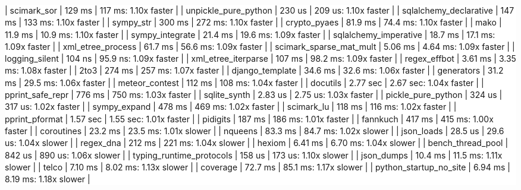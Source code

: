 | scimark_sor                | 129 ms                                                 | 117 ms: 1.10x faster                                                   |
| unpickle_pure_python       | 230 us                                                 | 209 us: 1.10x faster                                                   |
| sqlalchemy_declarative     | 147 ms                                                 | 133 ms: 1.10x faster                                                   |
| sympy_str                  | 300 ms                                                 | 272 ms: 1.10x faster                                                   |
| crypto_pyaes               | 81.9 ms                                                | 74.4 ms: 1.10x faster                                                  |
| mako                       | 11.9 ms                                                | 10.9 ms: 1.10x faster                                                  |
| sympy_integrate            | 21.4 ms                                                | 19.6 ms: 1.09x faster                                                  |
| sqlalchemy_imperative      | 18.7 ms                                                | 17.1 ms: 1.09x faster                                                  |
| xml_etree_process          | 61.7 ms                                                | 56.6 ms: 1.09x faster                                                  |
| scimark_sparse_mat_mult    | 5.06 ms                                                | 4.64 ms: 1.09x faster                                                  |
| logging_silent             | 104 ns                                                 | 95.9 ns: 1.09x faster                                                  |
| xml_etree_iterparse        | 107 ms                                                 | 98.2 ms: 1.09x faster                                                  |
| regex_effbot               | 3.61 ms                                                | 3.35 ms: 1.08x faster                                                  |
| 2to3                       | 274 ms                                                 | 257 ms: 1.07x faster                                                   |
| django_template            | 34.6 ms                                                | 32.6 ms: 1.06x faster                                                  |
| generators                 | 31.2 ms                                                | 29.5 ms: 1.06x faster                                                  |
| meteor_contest             | 112 ms                                                 | 108 ms: 1.04x faster                                                   |
| docutils                   | 2.77 sec                                               | 2.67 sec: 1.04x faster                                                 |
| pprint_safe_repr           | 776 ms                                                 | 750 ms: 1.03x faster                                                   |
| sqlite_synth               | 2.83 us                                                | 2.75 us: 1.03x faster                                                  |
| pickle_pure_python         | 324 us                                                 | 317 us: 1.02x faster                                                   |
| sympy_expand               | 478 ms                                                 | 469 ms: 1.02x faster                                                   |
| scimark_lu                 | 118 ms                                                 | 116 ms: 1.02x faster                                                   |
| pprint_pformat             | 1.57 sec                                               | 1.55 sec: 1.01x faster                                                 |
| pidigits                   | 187 ms                                                 | 186 ms: 1.01x faster                                                   |
| fannkuch                   | 417 ms                                                 | 415 ms: 1.00x faster                                                   |
| coroutines                 | 23.2 ms                                                | 23.5 ms: 1.01x slower                                                  |
| nqueens                    | 83.3 ms                                                | 84.7 ms: 1.02x slower                                                  |
| json_loads                 | 28.5 us                                                | 29.6 us: 1.04x slower                                                  |
| regex_dna                  | 212 ms                                                 | 221 ms: 1.04x slower                                                   |
| hexiom                     | 6.41 ms                                                | 6.70 ms: 1.04x slower                                                  |
| bench_thread_pool          | 842 us                                                 | 890 us: 1.06x slower                                                   |
| typing_runtime_protocols   | 158 us                                                 | 173 us: 1.10x slower                                                   |
| json_dumps                 | 10.4 ms                                                | 11.5 ms: 1.11x slower                                                  |
| telco                      | 7.10 ms                                                | 8.02 ms: 1.13x slower                                                  |
| coverage                   | 72.7 ms                                                | 85.1 ms: 1.17x slower                                                  |
| python_startup_no_site     | 6.94 ms                                                | 8.19 ms: 1.18x slower                                                  |